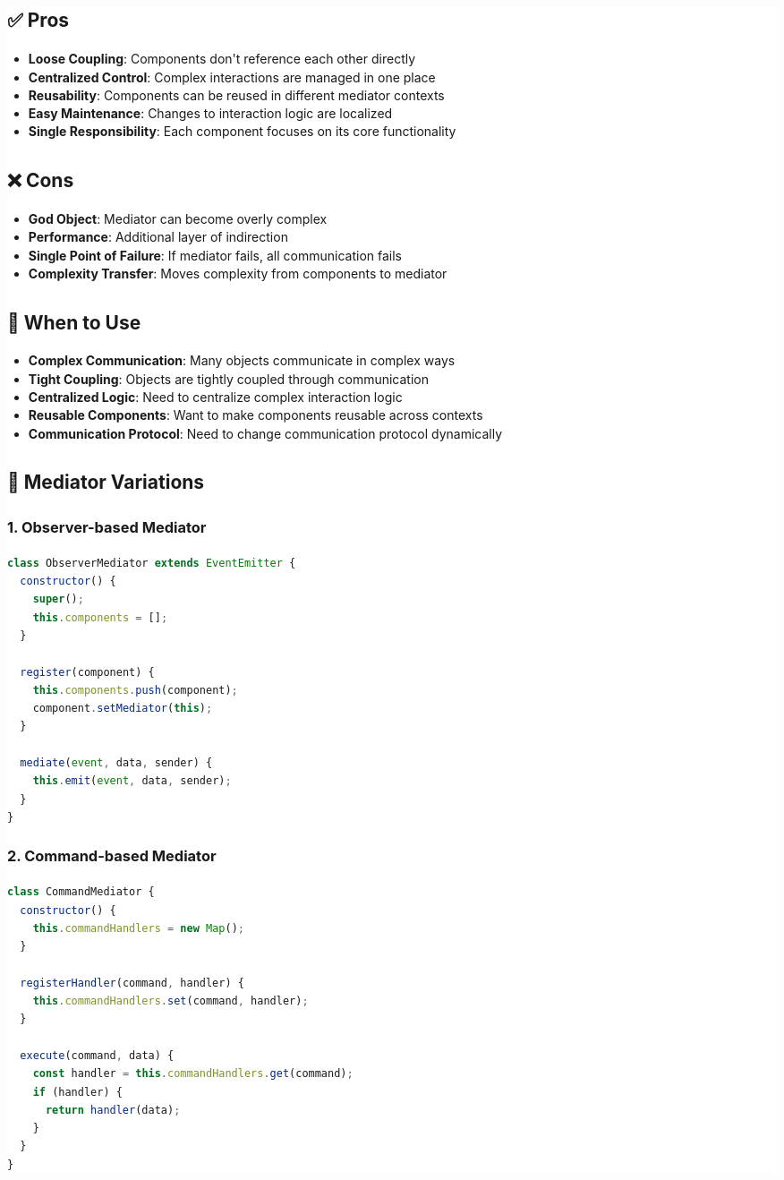 ## ✅ Pros

- **Loose Coupling**: Components don't reference each other directly
- **Centralized Control**: Complex interactions are managed in one place
- **Reusability**: Components can be reused in different mediator contexts
- **Easy Maintenance**: Changes to interaction logic are localized
- **Single Responsibility**: Each component focuses on its core functionality

## ❌ Cons

- **God Object**: Mediator can become overly complex
- **Performance**: Additional layer of indirection
- **Single Point of Failure**: If mediator fails, all communication fails
- **Complexity Transfer**: Moves complexity from components to mediator

## 🎯 When to Use

- **Complex Communication**: Many objects communicate in complex ways
- **Tight Coupling**: Objects are tightly coupled through communication
- **Centralized Logic**: Need to centralize complex interaction logic
- **Reusable Components**: Want to make components reusable across contexts
- **Communication Protocol**: Need to change communication protocol dynamically

## 🔄 Mediator Variations

### 1. **Observer-based Mediator**
```javascript
class ObserverMediator extends EventEmitter {
  constructor() {
    super();
    this.components = [];
  }
  
  register(component) {
    this.components.push(component);
    component.setMediator(this);
  }
  
  mediate(event, data, sender) {
    this.emit(event, data, sender);
  }
}
```

### 2. **Command-based Mediator**
```javascript
class CommandMediator {
  constructor() {
    this.commandHandlers = new Map();
  }
  
  registerHandler(command, handler) {
    this.commandHandlers.set(command, handler);
  }
  
  execute(command, data) {
    const handler = this.commandHandlers.get(command);
    if (handler) {
      return handler(data);
    }
  }
}
```